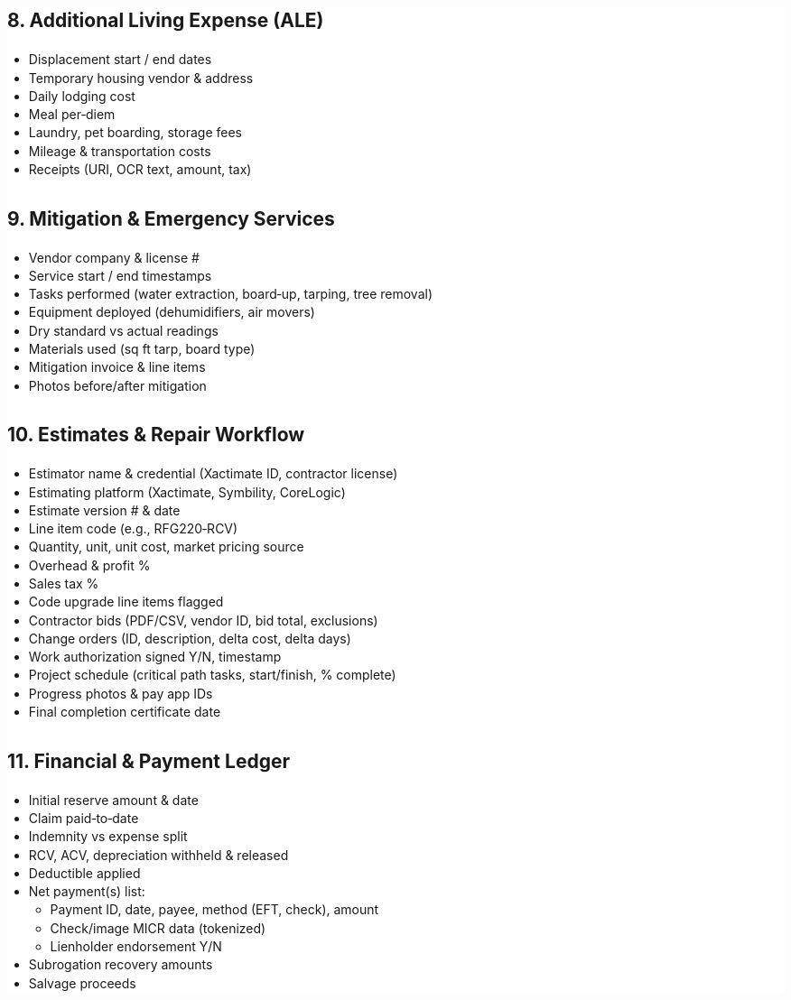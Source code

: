 ## 8. Additional Living Expense (ALE)
- Displacement start / end dates
- Temporary housing vendor & address
- Daily lodging cost
- Meal per‑diem
- Laundry, pet boarding, storage fees
- Mileage & transportation costs
- Receipts (URI, OCR text, amount, tax)

## 9. Mitigation & Emergency Services
- Vendor company & license #
- Service start / end timestamps
- Tasks performed (water extraction, board‑up, tarping, tree removal)
- Equipment deployed (dehumidifiers, air movers)
- Dry standard vs actual readings
- Materials used (sq ft tarp, board type)
- Mitigation invoice & line items
- Photos before/after mitigation

## 10. Estimates & Repair Workflow
- Estimator name & credential (Xactimate ID, contractor license)
- Estimating platform (Xactimate, Symbility, CoreLogic)
- Estimate version # & date
- Line item code (e.g., RFG220‑RCV)
- Quantity, unit, unit cost, market pricing source
- Overhead & profit %
- Sales tax %
- Code upgrade line items flagged
- Contractor bids (PDF/CSV, vendor ID, bid total, exclusions)
- Change orders (ID, description, delta cost, delta days)
- Work authorization signed Y/N, timestamp
- Project schedule (critical path tasks, start/finish, % complete)
- Progress photos & pay app IDs
- Final completion certificate date

## 11. Financial & Payment Ledger
- Initial reserve amount & date
- Claim paid‑to‑date
- Indemnity vs expense split
- RCV, ACV, depreciation withheld & released
- Deductible applied
- Net payment(s) list:
  - Payment ID, date, payee, method (EFT, check), amount
  - Check/image MICR data (tokenized)
  - Lienholder endorsement Y/N
- Subrogation recovery amounts
- Salvage proceeds
